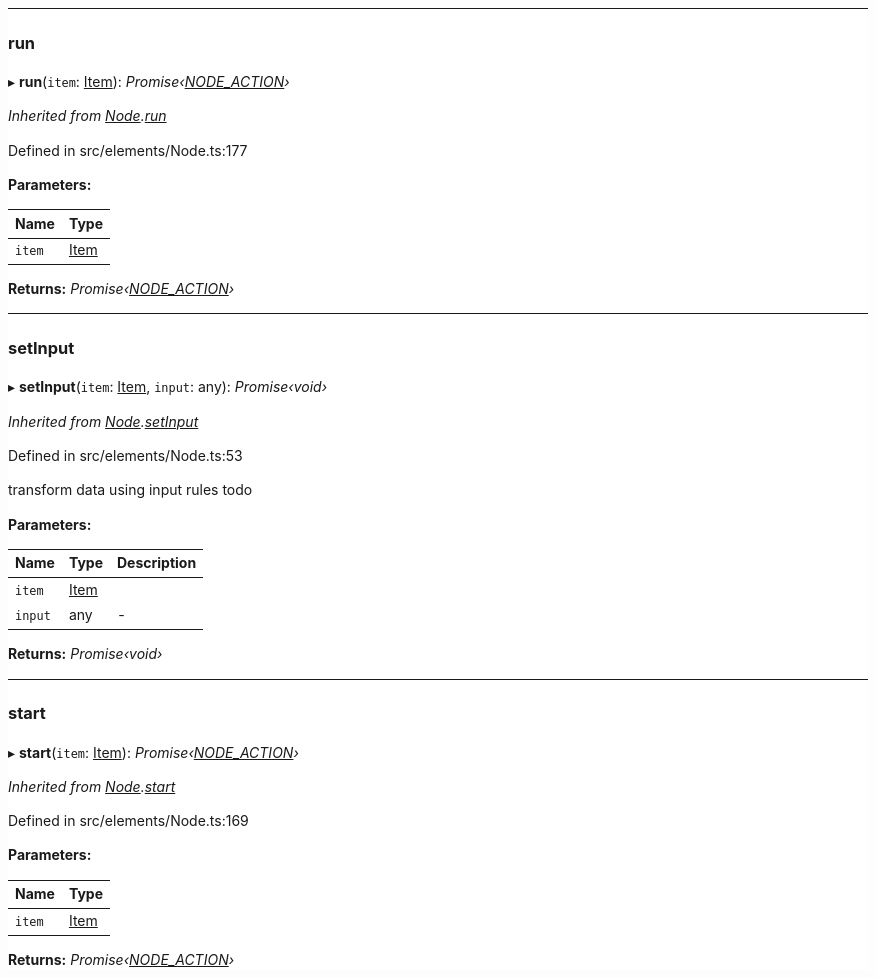 ___

###  run

▸ **run**(`item`: [Item](item.md)): *Promise‹[NODE_ACTION](../enums/node_action.md)›*

*Inherited from [Node](node.md).[run](node.md#run)*

Defined in src/elements/Node.ts:177

**Parameters:**

Name | Type |
------ | ------ |
`item` | [Item](item.md) |

**Returns:** *Promise‹[NODE_ACTION](../enums/node_action.md)›*

___

###  setInput

▸ **setInput**(`item`: [Item](item.md), `input`: any): *Promise‹void›*

*Inherited from [Node](node.md).[setInput](node.md#setinput)*

Defined in src/elements/Node.ts:53

transform data using input rules
todo

**Parameters:**

Name | Type | Description |
------ | ------ | ------ |
`item` | [Item](item.md) |   |
`input` | any | - |

**Returns:** *Promise‹void›*

___

###  start

▸ **start**(`item`: [Item](item.md)): *Promise‹[NODE_ACTION](../enums/node_action.md)›*

*Inherited from [Node](node.md).[start](node.md#start)*

Defined in src/elements/Node.ts:169

**Parameters:**

Name | Type |
------ | ------ |
`item` | [Item](item.md) |

**Returns:** *Promise‹[NODE_ACTION](../enums/node_action.md)›*
